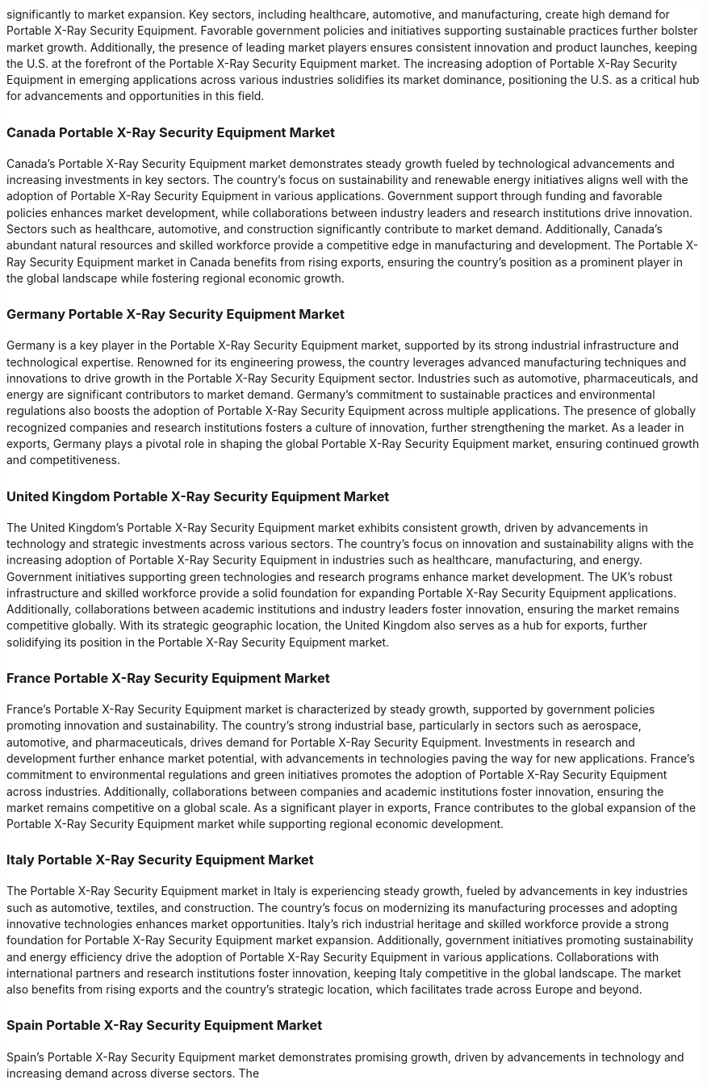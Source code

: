 significantly to market expansion. Key sectors, including healthcare, automotive, and manufacturing, create high demand for Portable X-Ray Security Equipment. Favorable government policies and initiatives supporting sustainable practices further bolster market growth. Additionally, the presence of leading market players ensures consistent innovation and product launches, keeping the U.S. at the forefront of the Portable X-Ray Security Equipment market. The increasing adoption of Portable X-Ray Security Equipment in emerging applications across various industries solidifies its market dominance, positioning the U.S. as a critical hub for advancements and opportunities in this field.</p><h3>Canada Portable X-Ray Security Equipment Market</h3><p>Canada&rsquo;s Portable X-Ray Security Equipment market demonstrates steady growth fueled by technological advancements and increasing investments in key sectors. The country&rsquo;s focus on sustainability and renewable energy initiatives aligns well with the adoption of Portable X-Ray Security Equipment in various applications. Government support through funding and favorable policies enhances market development, while collaborations between industry leaders and research institutions drive innovation. Sectors such as healthcare, automotive, and construction significantly contribute to market demand. Additionally, Canada&rsquo;s abundant natural resources and skilled workforce provide a competitive edge in manufacturing and development. The Portable X-Ray Security Equipment market in Canada benefits from rising exports, ensuring the country&rsquo;s position as a prominent player in the global landscape while fostering regional economic growth.</p><h3>Germany Portable X-Ray Security Equipment Market</h3><p>Germany is a key player in the Portable X-Ray Security Equipment market, supported by its strong industrial infrastructure and technological expertise. Renowned for its engineering prowess, the country leverages advanced manufacturing techniques and innovations to drive growth in the Portable X-Ray Security Equipment sector. Industries such as automotive, pharmaceuticals, and energy are significant contributors to market demand. Germany&rsquo;s commitment to sustainable practices and environmental regulations also boosts the adoption of Portable X-Ray Security Equipment across multiple applications. The presence of globally recognized companies and research institutions fosters a culture of innovation, further strengthening the market. As a leader in exports, Germany plays a pivotal role in shaping the global Portable X-Ray Security Equipment market, ensuring continued growth and competitiveness.</p><h3>United Kingdom Portable X-Ray Security Equipment Market</h3><p>The United Kingdom&rsquo;s Portable X-Ray Security Equipment market exhibits consistent growth, driven by advancements in technology and strategic investments across various sectors. The country&rsquo;s focus on innovation and sustainability aligns with the increasing adoption of Portable X-Ray Security Equipment in industries such as healthcare, manufacturing, and energy. Government initiatives supporting green technologies and research programs enhance market development. The UK&rsquo;s robust infrastructure and skilled workforce provide a solid foundation for expanding Portable X-Ray Security Equipment applications. Additionally, collaborations between academic institutions and industry leaders foster innovation, ensuring the market remains competitive globally. With its strategic geographic location, the United Kingdom also serves as a hub for exports, further solidifying its position in the Portable X-Ray Security Equipment market.</p><h3>France Portable X-Ray Security Equipment Market</h3><p>France&rsquo;s Portable X-Ray Security Equipment market is characterized by steady growth, supported by government policies promoting innovation and sustainability. The country&rsquo;s strong industrial base, particularly in sectors such as aerospace, automotive, and pharmaceuticals, drives demand for Portable X-Ray Security Equipment. Investments in research and development further enhance market potential, with advancements in technologies paving the way for new applications. France&rsquo;s commitment to environmental regulations and green initiatives promotes the adoption of Portable X-Ray Security Equipment across industries. Additionally, collaborations between companies and academic institutions foster innovation, ensuring the market remains competitive on a global scale. As a significant player in exports, France contributes to the global expansion of the Portable X-Ray Security Equipment market while supporting regional economic development.</p><h3>Italy Portable X-Ray Security Equipment Market</h3><p>The Portable X-Ray Security Equipment market in Italy is experiencing steady growth, fueled by advancements in key industries such as automotive, textiles, and construction. The country&rsquo;s focus on modernizing its manufacturing processes and adopting innovative technologies enhances market opportunities. Italy&rsquo;s rich industrial heritage and skilled workforce provide a strong foundation for Portable X-Ray Security Equipment market expansion. Additionally, government initiatives promoting sustainability and energy efficiency drive the adoption of Portable X-Ray Security Equipment in various applications. Collaborations with international partners and research institutions foster innovation, keeping Italy competitive in the global landscape. The market also benefits from rising exports and the country&rsquo;s strategic location, which facilitates trade across Europe and beyond.</p><h3>Spain Portable X-Ray Security Equipment Market</h3><p>Spain&rsquo;s Portable X-Ray Security Equipment market demonstrates promising growth, driven by advancements in technology and increasing demand across diverse sectors. The
